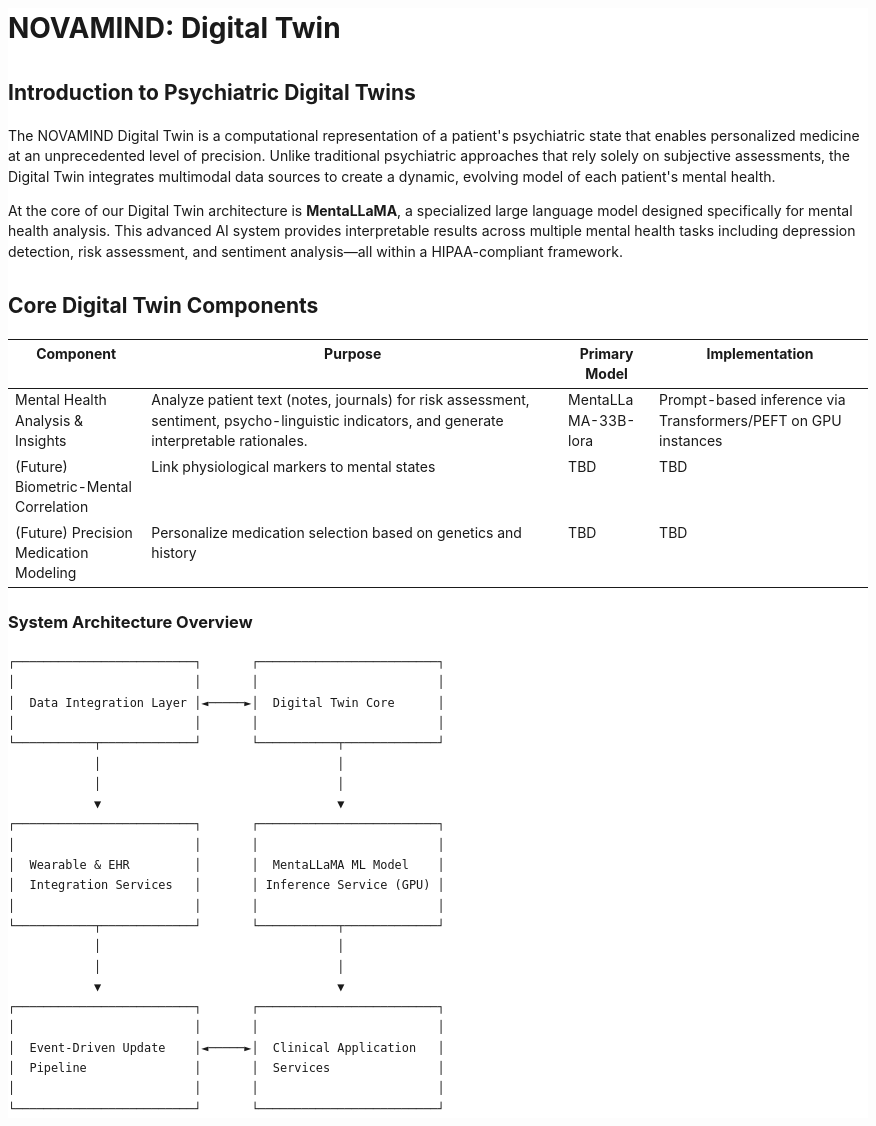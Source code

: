 # NOVAMIND: Digital Twin

## Introduction to Psychiatric Digital Twins

The NOVAMIND Digital Twin is a computational representation of a patient's psychiatric state that enables personalized medicine at an unprecedented level of precision. Unlike traditional psychiatric approaches that rely solely on subjective assessments, the Digital Twin integrates multimodal data sources to create a dynamic, evolving model of each patient's mental health.

At the core of our Digital Twin architecture is **MentaLLaMA**, a specialized large language model designed specifically for mental health analysis. This advanced AI system provides interpretable results across multiple mental health tasks including depression detection, risk assessment, and sentiment analysis—all within a HIPAA-compliant framework.

## Core Digital Twin Components

| Component | Purpose | Primary Model | Implementation |
|-----------|---------|---------------|----------------|
| Mental Health Analysis & Insights | Analyze patient text (notes, journals) for risk assessment, sentiment, psycho-linguistic indicators, and generate interpretable rationales. | MentaLLaMA-33B-lora | Prompt-based inference via Transformers/PEFT on GPU instances |
| (Future) Biometric-Mental Correlation | Link physiological markers to mental states | TBD | TBD |
| (Future) Precision Medication Modeling | Personalize medication selection based on genetics and history | TBD | TBD |

### System Architecture Overview

```
┌─────────────────────────┐       ┌─────────────────────────┐
│                         │       │                         │
│  Data Integration Layer │◄─────►│  Digital Twin Core      │
│                         │       │                         │
└───────────┬─────────────┘       └───────────┬─────────────┘
            │                                 │
            │                                 │
            ▼                                 ▼
┌─────────────────────────┐       ┌─────────────────────────┐
│                         │       │                         │
│  Wearable & EHR         │       │  MentaLLaMA ML Model    │
│  Integration Services   │       │ Inference Service (GPU) │
│                         │       │                         │
└───────────┬─────────────┘       └───────────┬─────────────┘
            │                                 │
            │                                 │
            ▼                                 ▼
┌─────────────────────────┐       ┌─────────────────────────┐
│                         │       │                         │
│  Event-Driven Update    │◄─────►│  Clinical Application   │
│  Pipeline               │       │  Services               │
│                         │       │                         │
└─────────────────────────┘       └─────────────────────────┘
```
